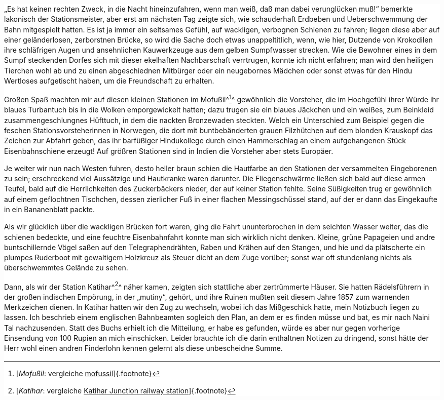 „Es hat keinen rechten Zweck, in die Nacht hineinzufahren, wenn
man weiß, daß man dabei verunglücken muß!“ bemerkte lakonisch
der Stationsmeister, aber erst am nächsten Tag zeigte sich, wie schauderhaft 
Erdbeben und Ueberschwemmung der Bahn mitgespielt hatten.
Es ist ja immer ein seltsames Gefühl, auf wackligen, verbognen Schienen
zu fahren; liegen diese aber auf einer geländerlosen, zerborstnen Brücke,
so wird die Sache doch etwas unappeltitlich, wenn, wie hier, Dutzende
von Krokodilen ihre schläfrigen Augen und ansehnlichen Kauwerkzeuge
aus dem gelben Sumpfwasser strecken. Wie die Bewohner eines in
dem Sumpf steckenden Dorfes sich mit dieser ekelhaften Nachbarschaft
verrtrugen, konnte ich nicht erfahren; man wird den heiligen Tierchen
wohl ab und zu einen abgeschiednen Mitbürger oder ein neugebornes
Mädchen oder sonst etwas für den Hindu Wertloses aufgetischt haben,
um die Freundschaft zu erhalten.

Großen Spaß machten mir auf diesen kleinen Stationen im Mofußil^[^75]^
gewöhnlich die Vorsteher, die im Hochgefühl ihrer Würde ihr blaues
Turbantuch bis in die Wolken emporgewickelt hatten; dazu trugen
sie ein blaues Jäckchen und ein weißes, zum Beinkleid zusammengeschlungnes Hüfttuch, 
in dem die nackten Bronzewaden steckten.
Welch ein Unterschied zum Beispiel gegen die feschen Stationsvorsteherinnen in Norwegen, 
die dort mit buntbebänderten grauen
Filzhütchen auf dem blonden Krauskopf das Zeichen zur Abfahrt
geben, das ihr barfüßiger Hindukollege durch einen Hammerschlag
an einem aufgehangenen Stück Eisenbahnschiene erzeugt! Auf größren
Stationen sind in Indien die Vorsteher aber stets Europäer.

Je weiter wir nun nach Westen fuhren, desto heller braun schien
die Hautfarbe an den Stationen der versammelten Eingeborenen zu
sein; erschreckend viel Aussätzige und Hautkranke waren darunter. Die
Fliegenschwärme ließen sich bald auf diese armen Teufel, bald auf
die Herrlichkeiten des Zuckerbäckers nieder, der auf keiner Station
fehlte. Seine Süßigkeiten trug er gewöhnlich auf einem geflochtnen
Tischchen, dessen zierlicher Fuß in einer flachen Messingschüssel
stand, auf der er dann das Eingekaufte in ein Bananenblatt
packte.

Als wir glücklich über die wackligen Brücken fort waren,
ging die Fahrt ununterbrochen in dem seichten Wasser weiter, das die
schienen bedeckte, und eine feuchtre Eisenbahnfahrt konnte man sich
wirklich nicht denken. Kleine, grüne Papageien und andre buntschillernde Vögel 
saßen auf den Telegraphendrähten, Raben und
Krähen auf den Stangen, und hie und da plätscherte ein plumpes
Ruderboot mit gewaltigem Holzkreuz als Steuer dicht an dem Zuge
vorüber; sonst war oft stundenlang nichts als überschwemmtes Gelände zu sehen.

Dann, als wir der Station Katihar^[^76]^ näher kamen, zeigten sich
stattliche aber zertrümmerte Häuser. Sie hatten Rädelsführern in der
großen indischen Empörung, in der „mutiny“, gehört, und ihre
Ruinen mußten seit diesem Jahre 1857 zum warnenden Merkzeichen
dienen. In Katihar hatten wir den Zug zu wechseln, wobei ich das
Mißgeschick hatte, mein Notizbuch liegen zu lassen. Ich beschrieb
einem englischen Bahnbeamten sogleich den Plan, an dem er es finden
müsse und bat, es mir nach Naini Tal nachzusenden. Statt des Buchs
erhielt ich die Mitteilung, er habe es gefunden, würde es aber nur
gegen vorherige Einsendung von 100 Rupien an mich einschicken.
Leider brauchte ich die darin enthaltnen Notizen zu dringend, sonst
hätte der Herr wohl einen andren Finderlohn kennen gelernt als
diese unbescheidne Summe.


[^70]: [*Guhm*: vergleiche [Ghum, West Bengal](https://en.wikipedia.org/wiki/Ghum,_West_Bengal)]{.footnote}
[^71]: [*Katgodam*: vergleiche [Kathgodam railway station](https://en.wikipedia.org/wiki/Kathgodam_railway_station)]{.footnote}
[^72]: [*Parbatipur*: vergleiche [Parbatipur railway station](https://en.wikipedia.org/wiki/Parbatipur_railway_station)]{.footnote}
[^73]: [*Benares*: vergleiche [Varanasi](https://de.wikipedia.org/wiki/Varanasi)]{.footnote}
[^74]: [*Radschputana*: vergleiche [Rajputana](https://en.wikipedia.org/wiki/Rajputana)]{.footnote}
[^75]: [*Mofußil*: vergleiche [mofussil](https://en.wiktionary.org/wiki/mofussil#English)]{.footnote}
[^76]: [*Katihar*: vergleiche [Katihar Junction railway station](https://en.wikipedia.org/wiki/Katihar_Junction_railway_station)]{.footnote}
[^77]: [*Sahibgundsch*: vergleiche [Sahibganj loop](https://en.wikipedia.org/wiki/Sahibganj_loop)]{.footnote}
[^78]: [*Bareilly*: vergleiche [Bareilly Junction railway station](https://en.wikipedia.org/wiki/Bareilly_Junction_railway_station)]{.footnote}
[^79]: [*Oudh- und Rohilkandlinie*: vergleiche [Oudh and Rohilkhand Railway](https://de.wikipedia.org/wiki/Oudh_and_Rohilkhand_Railway)]{.footnote}
[^80]: [*Katgodam*: vergleiche [Kathgodam railway station](https://en.wikipedia.org/wiki/Kathgodam_railway_station)]{.footnote}